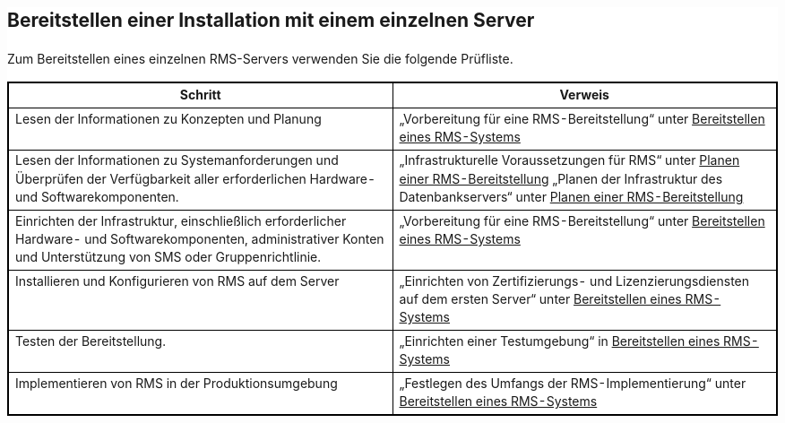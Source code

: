 <span id="BKMK_11"></span>
Bereitstellen einer Installation mit einem einzelnen Server
-----------------------------------------------------------

Zum Bereitstellen eines einzelnen RMS-Servers verwenden Sie die folgende Prüfliste.

<p></p>
<table style="border:1px solid black;">
<colgroup>
<col width="50%" />
<col width="50%" />
</colgroup>
<thead>
<tr class="header">
<th style="border:1px solid black;" >Schritt</th>
<th style="border:1px solid black;" >Verweis</th>
</tr>
</thead>
<tbody>
<tr class="odd">
<td style="border:1px solid black;">Lesen der Informationen zu Konzepten und Planung</td>
<td style="border:1px solid black;">„Vorbereitung für eine RMS-Bereitstellung“ unter <a href="https://go.microsoft.com/fwlink/?linkid=42494">Bereitstellen eines RMS-Systems</a></td>
</tr>
<tr class="even">
<td style="border:1px solid black;">Lesen der Informationen zu Systemanforderungen und Überprüfen der Verfügbarkeit aller erforderlichen Hardware- und Softwarekomponenten.</td>
<td style="border:1px solid black;">„Infrastrukturelle Voraussetzungen für RMS“ unter <a href="https://go.microsoft.com/fwlink/?linkid=37537">Planen einer RMS-Bereitstellung</a>
„Planen der Infrastruktur des Datenbankservers“ unter <a href="https://go.microsoft.com/fwlink/?linkid=37537">Planen einer RMS-Bereitstellung</a></td>
</tr>
<tr class="odd">
<td style="border:1px solid black;">Einrichten der Infrastruktur, einschließlich erforderlicher Hardware- und Softwarekomponenten, administrativer Konten und Unterstützung von SMS oder Gruppenrichtlinie.</td>
<td style="border:1px solid black;">„Vorbereitung für eine RMS-Bereitstellung“ unter <a href="https://go.microsoft.com/fwlink/?linkid=42494">Bereitstellen eines RMS-Systems</a></td>
</tr>
<tr class="even">
<td style="border:1px solid black;">Installieren und Konfigurieren von RMS auf dem Server</td>
<td style="border:1px solid black;">„Einrichten von Zertifizierungs- und Lizenzierungsdiensten auf dem ersten Server“ unter <a href="https://go.microsoft.com/fwlink/?linkid=42494">Bereitstellen eines RMS-Systems</a></td>
</tr>
<tr class="odd">
<td style="border:1px solid black;">Testen der Bereitstellung.</td>
<td style="border:1px solid black;">„Einrichten einer Testumgebung“ in <a href="https://go.microsoft.com/fwlink/?linkid=42494">Bereitstellen eines RMS-Systems</a></td>
</tr>
<tr class="even">
<td style="border:1px solid black;">Implementieren von RMS in der Produktionsumgebung</td>
<td style="border:1px solid black;">„Festlegen des Umfangs der RMS-Implementierung“ unter <a href="https://go.microsoft.com/fwlink/?linkid=42494">Bereitstellen eines RMS-Systems</a></td>
</tr>
</tbody>
</table>
  